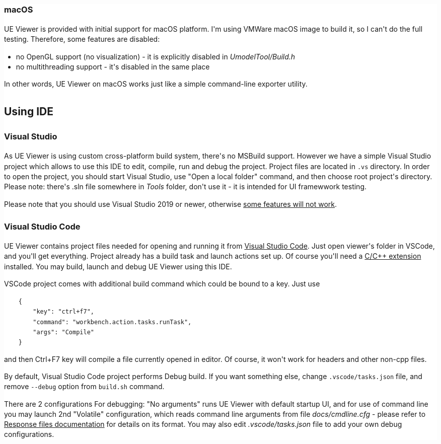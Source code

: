 ### macOS
UE Viewer is provided with initial support for macOS platform. I'm using VMWare macOS image to build it, so I can't do the
full testing. Therefore, some features are disabled:
- no OpenGL support (no visualization) - it is explicitly disabled in *UmodelTool/Build.h*
- no multithreading support - it's disabled in the same place

In other words, UE Viewer on macOS works just like a simple command-line exporter utility.


Using IDE
---------

### Visual Studio
As UE Viewer is using custom cross-platform build system, there's no MSBuild support. However we have a simple Visual Studio
project which allows to use this IDE to edit, compile, run and debug the project. Project files are located in `.vs` directory.
In order to open the project, you should start Visual Studio, use "Open a local folder" command, and then choose root project's
directory. Please note: there's .sln file somewhere in *Tools* folder, don't use it - it is intended for UI framewwork testing.

Please note that you should use Visual Studio 2019 or newer, otherwise [some features will not work](https://www.gildor.org/smf/index.php/topic,7419.0.html).

### Visual Studio Code
UE Viewer contains project files needed for opening and running it from [Visual Studio Code](https://code.visualstudio.com/).
Just open viewer's folder in VSCode, and you'll get everything. Project already has a build task and launch actions set up.
Of course you'll need a [C/C++ extension](https://marketplace.visualstudio.com/items?itemName=ms-vscode.cpptools) installed.
You may build, launch and debug UE Viewer using this IDE.

VSCode project comes with additional build command which could be bound to a key. Just use
```
	{
		"key": "ctrl+f7",
		"command": "workbench.action.tasks.runTask",
		"args": "Compile"
	}
```
and then Ctrl+F7 key will compile a file currently opened in editor. Of course, it won't work for headers and other non-cpp
files.

By default, Visual Studio Code project performs Debug build. If you want something else, change `.vscode/tasks.json` file,
and remove `--debug` option from `build.sh` command.

There are 2 configurations For debugging: "No arguments" runs UE Viewer with default startup UI, and for use of command line
you may launch 2nd "Volatile" configuration, which reads command line arguments from file *docs/cmdline.cfg* - please refer to
[Response files documentation](https://github.com/gildor2/UModel/wiki/Response-file) for details on its format. You may also
edit *.vscode/tasks.json* file to add your own debug configurations.

